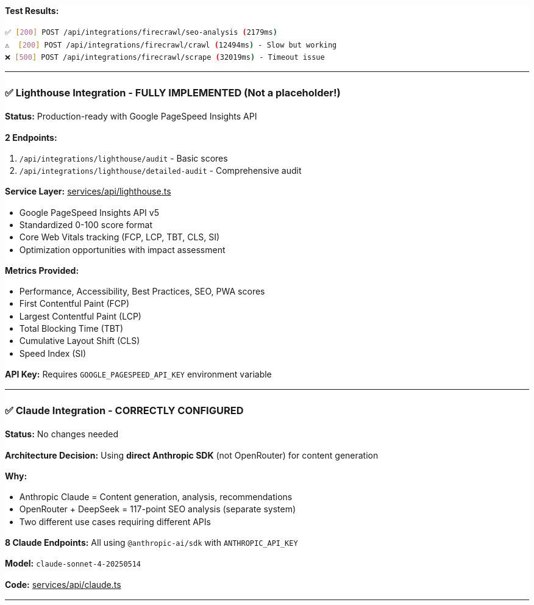**Test Results:**
```bash
✅ [200] POST /api/integrations/firecrawl/seo-analysis (2179ms)
⚠️  [200] POST /api/integrations/firecrawl/crawl (12494ms) - Slow but working
❌ [500] POST /api/integrations/firecrawl/scrape (32019ms) - Timeout issue
```

---

### ✅ Lighthouse Integration - FULLY IMPLEMENTED (Not a placeholder!)

**Status:** Production-ready with Google PageSpeed Insights API

**2 Endpoints:**
1. `/api/integrations/lighthouse/audit` - Basic scores
2. `/api/integrations/lighthouse/detailed-audit` - Comprehensive audit

**Service Layer:** [services/api/lighthouse.ts](services/api/lighthouse.ts)
- Google PageSpeed Insights API v5
- Standardized 0-100 score format
- Core Web Vitals tracking (FCP, LCP, TBT, CLS, SI)
- Optimization opportunities with impact assessment

**Metrics Provided:**
- Performance, Accessibility, Best Practices, SEO, PWA scores
- First Contentful Paint (FCP)
- Largest Contentful Paint (LCP)
- Total Blocking Time (TBT)
- Cumulative Layout Shift (CLS)
- Speed Index (SI)

**API Key:** Requires `GOOGLE_PAGESPEED_API_KEY` environment variable

---

### ✅ Claude Integration - CORRECTLY CONFIGURED

**Status:** No changes needed

**Architecture Decision:**
Using **direct Anthropic SDK** (not OpenRouter) for content generation

**Why:**
- Anthropic Claude = Content generation, analysis, recommendations
- OpenRouter + DeepSeek = 117-point SEO analysis (separate system)
- Two different use cases requiring different APIs

**8 Claude Endpoints:**
All using `@anthropic-ai/sdk` with `ANTHROPIC_API_KEY`

**Model:** `claude-sonnet-4-20250514`

**Code:** [services/api/claude.ts](services/api/claude.ts)

---

